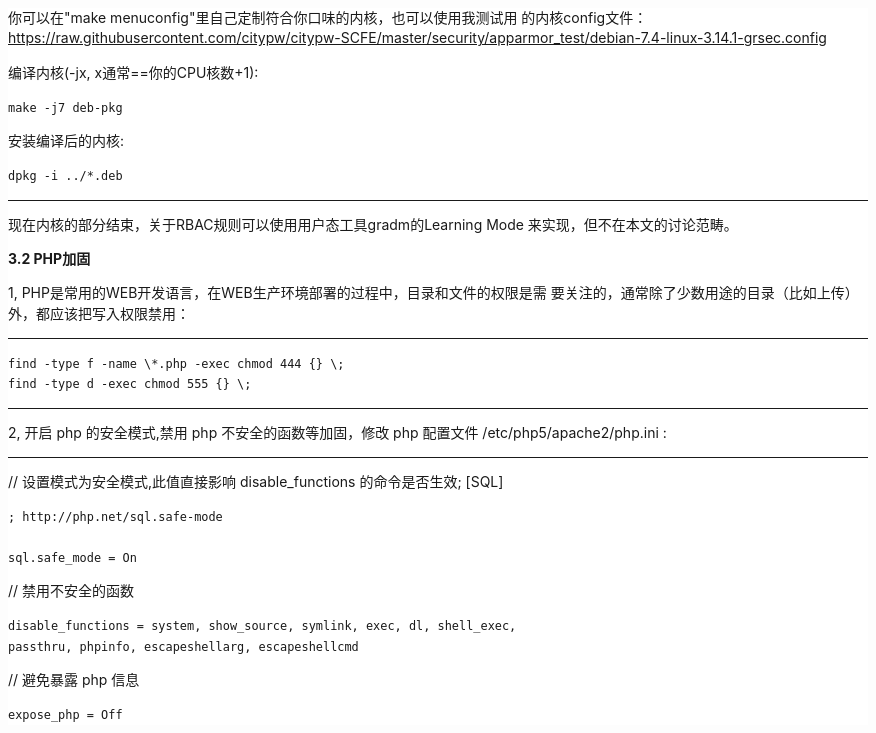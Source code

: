 你可以在"make menuconfig"里自己定制符合你口味的内核，也可以使用我测试用 的内核config文件： https://raw.githubusercontent.com/citypw/citypw-SCFE/master/security/apparmor_test/debian-7.4-linux-3.14.1-grsec.config

编译内核(-jx, x通常==你的CPU核数+1):

```
make -j7 deb-pkg

```

安装编译后的内核:

```
dpkg -i ../*.deb

```

* * *

现在内核的部分结束，关于RBAC规则可以使用用户态工具gradm的Learning Mode 来实现，但不在本文的讨论范畴。

**3.2 PHP加固**

1, PHP是常用的WEB开发语言，在WEB生产环境部署的过程中，目录和文件的权限是需 要关注的，通常除了少数用途的目录（比如上传）外，都应该把写入权限禁用：

* * *

```
find -type f -name \*.php -exec chmod 444 {} \;
find -type d -exec chmod 555 {} \;

```

* * *

2, 开启 php 的安全模式,禁用 php 不安全的函数等加固，修改 php 配置文件 /etc/php5/apache2/php.ini :

* * *

// 设置模式为安全模式,此值直接影响 disable_functions 的命令是否生效; [SQL]

```
; http://php.net/sql.safe-mode

sql.safe_mode = On

```

// 禁用不安全的函数

```
disable_functions = system, show_source, symlink, exec, dl, shell_exec,
passthru, phpinfo, escapeshellarg, escapeshellcmd

```

// 避免暴露 php 信息

```
expose_php = Off

```
